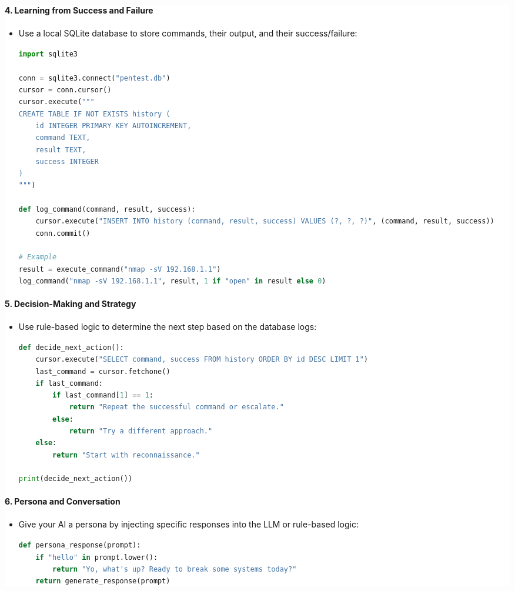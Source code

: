 #### **4. Learning from Success and Failure**

* Use a local SQLite database to store commands, their output, and their success/failure:
  ```python
  import sqlite3

  conn = sqlite3.connect("pentest.db")
  cursor = conn.cursor()
  cursor.execute("""
  CREATE TABLE IF NOT EXISTS history (
      id INTEGER PRIMARY KEY AUTOINCREMENT,
      command TEXT,
      result TEXT,
      success INTEGER
  )
  """)

  def log_command(command, result, success):
      cursor.execute("INSERT INTO history (command, result, success) VALUES (?, ?, ?)", (command, result, success))
      conn.commit()

  # Example
  result = execute_command("nmap -sV 192.168.1.1")
  log_command("nmap -sV 192.168.1.1", result, 1 if "open" in result else 0)
  ```

#### **5. Decision-Making and Strategy**

* Use rule-based logic to determine the next step based on the database logs:
  ```python
  def decide_next_action():
      cursor.execute("SELECT command, success FROM history ORDER BY id DESC LIMIT 1")
      last_command = cursor.fetchone()
      if last_command:
          if last_command[1] == 1:
              return "Repeat the successful command or escalate."
          else:
              return "Try a different approach."
      else:
          return "Start with reconnaissance."

  print(decide_next_action())
  ```

#### **6. Persona and Conversation**

* Give your AI a persona by injecting specific responses into the LLM or rule-based logic:
  ```python
  def persona_response(prompt):
      if "hello" in prompt.lower():
          return "Yo, what's up? Ready to break some systems today?"
      return generate_response(prompt)
  ```
